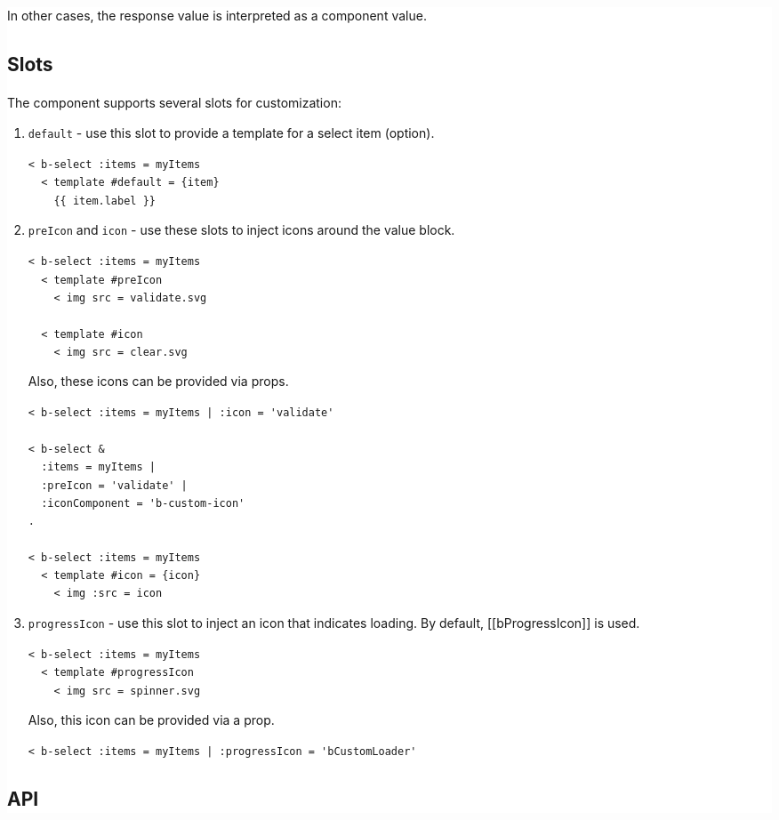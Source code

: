 In other cases, the response value is interpreted as a component value.

## Slots

The component supports several slots for customization:

1. `default` - use this slot to provide a template for a select item (option).

   ```
   < b-select :items = myItems
     < template #default = {item}
       {{ item.label }}
   ```

2. `preIcon` and `icon` - use these slots to inject icons around the value block.

   ```
   < b-select :items = myItems
     < template #preIcon
       < img src = validate.svg

     < template #icon
       < img src = clear.svg
   ```

   Also, these icons can be provided via props.

   ```
   < b-select :items = myItems | :icon = 'validate'

   < b-select &
     :items = myItems |
     :preIcon = 'validate' |
     :iconComponent = 'b-custom-icon'
   .

   < b-select :items = myItems
     < template #icon = {icon}
       < img :src = icon
   ```

3. `progressIcon` - use this slot to inject an icon that indicates loading. By default, [[bProgressIcon]] is used.

   ```
   < b-select :items = myItems
     < template #progressIcon
       < img src = spinner.svg
   ```

   Also, this icon can be provided via a prop.

   ```
   < b-select :items = myItems | :progressIcon = 'bCustomLoader'
   ```

## API
